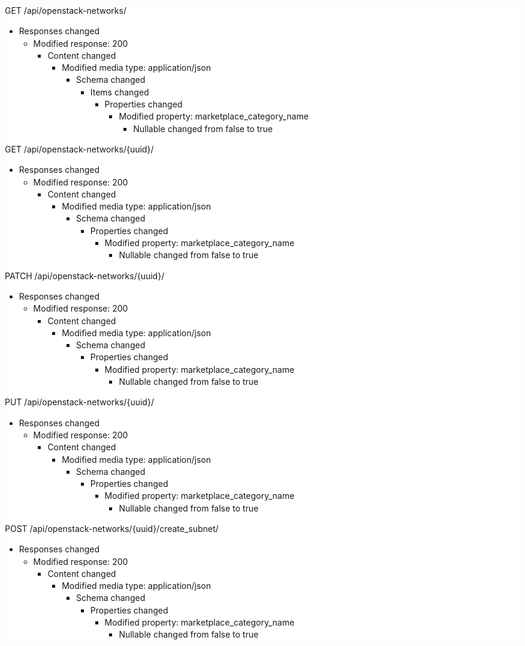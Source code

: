 GET /api/openstack-networks/

- Responses changed
  - Modified response: 200
    - Content changed
      - Modified media type: application/json
        - Schema changed
          - Items changed
            - Properties changed
              - Modified property: marketplace_category_name
                - Nullable changed from false to true

GET /api/openstack-networks/{uuid}/

- Responses changed
  - Modified response: 200
    - Content changed
      - Modified media type: application/json
        - Schema changed
          - Properties changed
            - Modified property: marketplace_category_name
              - Nullable changed from false to true

PATCH /api/openstack-networks/{uuid}/

- Responses changed
  - Modified response: 200
    - Content changed
      - Modified media type: application/json
        - Schema changed
          - Properties changed
            - Modified property: marketplace_category_name
              - Nullable changed from false to true

PUT /api/openstack-networks/{uuid}/

- Responses changed
  - Modified response: 200
    - Content changed
      - Modified media type: application/json
        - Schema changed
          - Properties changed
            - Modified property: marketplace_category_name
              - Nullable changed from false to true

POST /api/openstack-networks/{uuid}/create_subnet/

- Responses changed
  - Modified response: 200
    - Content changed
      - Modified media type: application/json
        - Schema changed
          - Properties changed
            - Modified property: marketplace_category_name
              - Nullable changed from false to true

